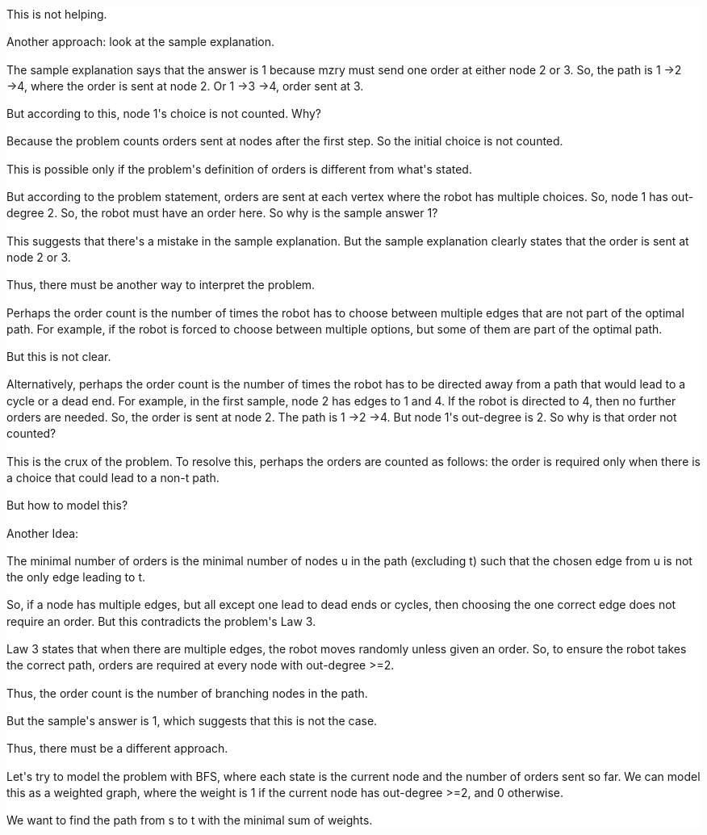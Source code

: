 This is not helping.

Another approach: look at the sample explanation.

The sample explanation says that the answer is 1 because mzry must send one order at either node 2 or 3. So, the path is 1 →2 →4, where the order is sent at node 2. Or 1 →3 →4, order sent at 3.

But according to this, node 1's choice is not counted. Why?

Because the problem counts orders sent at nodes after the first step. So the initial choice is not counted.

This is possible only if the problem's definition of orders is different from what's stated.

But according to the problem statement, orders are sent at each vertex where the robot has multiple choices. So, node 1 has out-degree 2. So, the robot must have an order here. So why is the sample answer 1?

This suggests that there's a mistake in the sample explanation. But the sample explanation clearly states that the order is sent at node 2 or 3.

Thus, there must be another way to interpret the problem.

Perhaps the order count is the number of times the robot has to choose between multiple edges that are not part of the optimal path. For example, if the robot is forced to choose between multiple options, but some of them are part of the optimal path.

But this is not clear.

Alternatively, perhaps the order count is the number of times the robot has to be directed away from a path that would lead to a cycle or a dead end. For example, in the first sample, node 2 has edges to 1 and 4. If the robot is directed to 4, then no further orders are needed. So, the order is sent at node 2. The path is 1 →2 →4. But node 1's out-degree is 2. So why is that order not counted?

This is the crux of the problem. To resolve this, perhaps the orders are counted as follows: the order is required only when there is a choice that could lead to a non-t path.

But how to model this?

Another Idea:

The minimal number of orders is the minimal number of nodes u in the path (excluding t) such that the chosen edge from u is not the only edge leading to t.

So, if a node has multiple edges, but all except one lead to dead ends or cycles, then choosing the one correct edge does not require an order. But this contradicts the problem's Law 3.

Law 3 states that when there are multiple edges, the robot moves randomly unless given an order. So, to ensure the robot takes the correct path, orders are required at every node with out-degree >=2.

Thus, the order count is the number of branching nodes in the path.

But the sample's answer is 1, which suggests that this is not the case.

Thus, there must be a different approach.

Let's try to model the problem with BFS, where each state is the current node and the number of orders sent so far. We can model this as a weighted graph, where the weight is 1 if the current node has out-degree >=2, and 0 otherwise.

We want to find the path from s to t with the minimal sum of weights.
